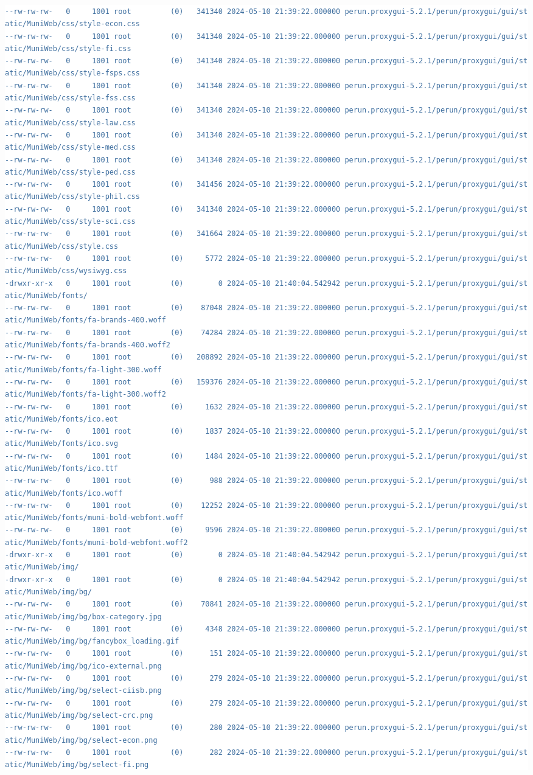 ```diff
--rw-rw-rw-   0     1001 root         (0)   341340 2024-05-10 21:39:22.000000 perun.proxygui-5.2.1/perun/proxygui/gui/static/MuniWeb/css/style-econ.css
--rw-rw-rw-   0     1001 root         (0)   341340 2024-05-10 21:39:22.000000 perun.proxygui-5.2.1/perun/proxygui/gui/static/MuniWeb/css/style-fi.css
--rw-rw-rw-   0     1001 root         (0)   341340 2024-05-10 21:39:22.000000 perun.proxygui-5.2.1/perun/proxygui/gui/static/MuniWeb/css/style-fsps.css
--rw-rw-rw-   0     1001 root         (0)   341340 2024-05-10 21:39:22.000000 perun.proxygui-5.2.1/perun/proxygui/gui/static/MuniWeb/css/style-fss.css
--rw-rw-rw-   0     1001 root         (0)   341340 2024-05-10 21:39:22.000000 perun.proxygui-5.2.1/perun/proxygui/gui/static/MuniWeb/css/style-law.css
--rw-rw-rw-   0     1001 root         (0)   341340 2024-05-10 21:39:22.000000 perun.proxygui-5.2.1/perun/proxygui/gui/static/MuniWeb/css/style-med.css
--rw-rw-rw-   0     1001 root         (0)   341340 2024-05-10 21:39:22.000000 perun.proxygui-5.2.1/perun/proxygui/gui/static/MuniWeb/css/style-ped.css
--rw-rw-rw-   0     1001 root         (0)   341456 2024-05-10 21:39:22.000000 perun.proxygui-5.2.1/perun/proxygui/gui/static/MuniWeb/css/style-phil.css
--rw-rw-rw-   0     1001 root         (0)   341340 2024-05-10 21:39:22.000000 perun.proxygui-5.2.1/perun/proxygui/gui/static/MuniWeb/css/style-sci.css
--rw-rw-rw-   0     1001 root         (0)   341664 2024-05-10 21:39:22.000000 perun.proxygui-5.2.1/perun/proxygui/gui/static/MuniWeb/css/style.css
--rw-rw-rw-   0     1001 root         (0)     5772 2024-05-10 21:39:22.000000 perun.proxygui-5.2.1/perun/proxygui/gui/static/MuniWeb/css/wysiwyg.css
-drwxr-xr-x   0     1001 root         (0)        0 2024-05-10 21:40:04.542942 perun.proxygui-5.2.1/perun/proxygui/gui/static/MuniWeb/fonts/
--rw-rw-rw-   0     1001 root         (0)    87048 2024-05-10 21:39:22.000000 perun.proxygui-5.2.1/perun/proxygui/gui/static/MuniWeb/fonts/fa-brands-400.woff
--rw-rw-rw-   0     1001 root         (0)    74284 2024-05-10 21:39:22.000000 perun.proxygui-5.2.1/perun/proxygui/gui/static/MuniWeb/fonts/fa-brands-400.woff2
--rw-rw-rw-   0     1001 root         (0)   208892 2024-05-10 21:39:22.000000 perun.proxygui-5.2.1/perun/proxygui/gui/static/MuniWeb/fonts/fa-light-300.woff
--rw-rw-rw-   0     1001 root         (0)   159376 2024-05-10 21:39:22.000000 perun.proxygui-5.2.1/perun/proxygui/gui/static/MuniWeb/fonts/fa-light-300.woff2
--rw-rw-rw-   0     1001 root         (0)     1632 2024-05-10 21:39:22.000000 perun.proxygui-5.2.1/perun/proxygui/gui/static/MuniWeb/fonts/ico.eot
--rw-rw-rw-   0     1001 root         (0)     1837 2024-05-10 21:39:22.000000 perun.proxygui-5.2.1/perun/proxygui/gui/static/MuniWeb/fonts/ico.svg
--rw-rw-rw-   0     1001 root         (0)     1484 2024-05-10 21:39:22.000000 perun.proxygui-5.2.1/perun/proxygui/gui/static/MuniWeb/fonts/ico.ttf
--rw-rw-rw-   0     1001 root         (0)      988 2024-05-10 21:39:22.000000 perun.proxygui-5.2.1/perun/proxygui/gui/static/MuniWeb/fonts/ico.woff
--rw-rw-rw-   0     1001 root         (0)    12252 2024-05-10 21:39:22.000000 perun.proxygui-5.2.1/perun/proxygui/gui/static/MuniWeb/fonts/muni-bold-webfont.woff
--rw-rw-rw-   0     1001 root         (0)     9596 2024-05-10 21:39:22.000000 perun.proxygui-5.2.1/perun/proxygui/gui/static/MuniWeb/fonts/muni-bold-webfont.woff2
-drwxr-xr-x   0     1001 root         (0)        0 2024-05-10 21:40:04.542942 perun.proxygui-5.2.1/perun/proxygui/gui/static/MuniWeb/img/
-drwxr-xr-x   0     1001 root         (0)        0 2024-05-10 21:40:04.542942 perun.proxygui-5.2.1/perun/proxygui/gui/static/MuniWeb/img/bg/
--rw-rw-rw-   0     1001 root         (0)    70841 2024-05-10 21:39:22.000000 perun.proxygui-5.2.1/perun/proxygui/gui/static/MuniWeb/img/bg/box-category.jpg
--rw-rw-rw-   0     1001 root         (0)     4348 2024-05-10 21:39:22.000000 perun.proxygui-5.2.1/perun/proxygui/gui/static/MuniWeb/img/bg/fancybox_loading.gif
--rw-rw-rw-   0     1001 root         (0)      151 2024-05-10 21:39:22.000000 perun.proxygui-5.2.1/perun/proxygui/gui/static/MuniWeb/img/bg/ico-external.png
--rw-rw-rw-   0     1001 root         (0)      279 2024-05-10 21:39:22.000000 perun.proxygui-5.2.1/perun/proxygui/gui/static/MuniWeb/img/bg/select-ciisb.png
--rw-rw-rw-   0     1001 root         (0)      279 2024-05-10 21:39:22.000000 perun.proxygui-5.2.1/perun/proxygui/gui/static/MuniWeb/img/bg/select-crc.png
--rw-rw-rw-   0     1001 root         (0)      280 2024-05-10 21:39:22.000000 perun.proxygui-5.2.1/perun/proxygui/gui/static/MuniWeb/img/bg/select-econ.png
--rw-rw-rw-   0     1001 root         (0)      282 2024-05-10 21:39:22.000000 perun.proxygui-5.2.1/perun/proxygui/gui/static/MuniWeb/img/bg/select-fi.png
```